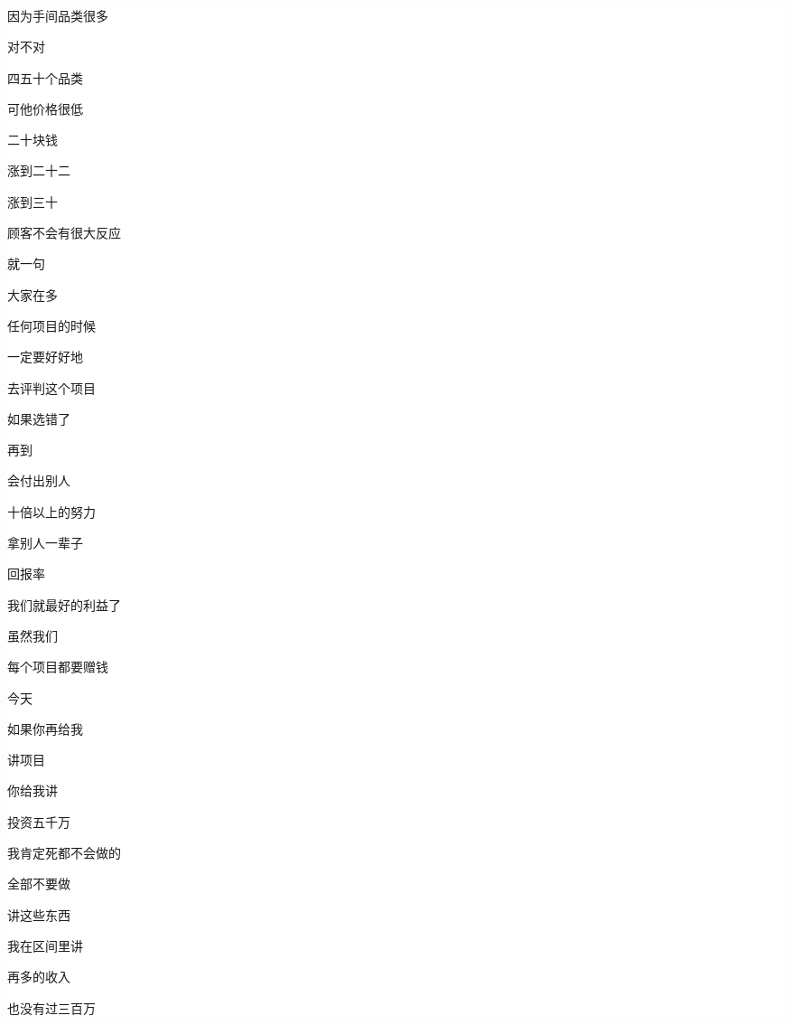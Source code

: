 因为手间品类很多

对不对

四五十个品类

可他价格很低

二十块钱

涨到二十二

涨到三十

顾客不会有很大反应

就一句

大家在多

任何项目的时候

一定要好好地

去评判这个项目

如果选错了

再到

会付出别人

十倍以上的努力

拿别人一辈子

回报率

我们就最好的利益了

虽然我们

每个项目都要赠钱

今天

如果你再给我

讲项目

你给我讲

投资五千万

我肯定死都不会做的

全部不要做

讲这些东西

我在区间里讲

再多的收入

也没有过三百万
